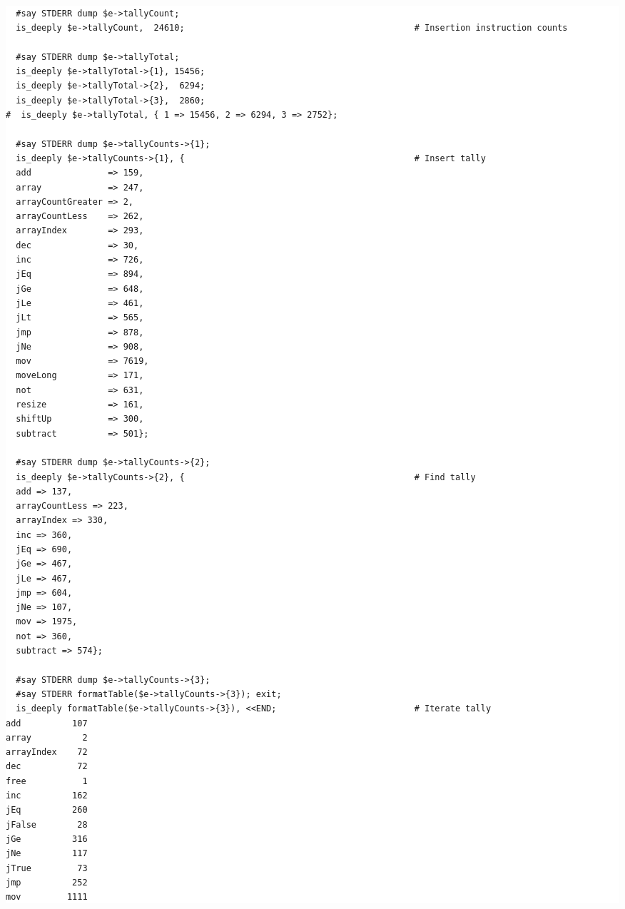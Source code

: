       #say STDERR dump $e->tallyCount;
      is_deeply $e->tallyCount,  24610;                                             # Insertion instruction counts
    
      #say STDERR dump $e->tallyTotal;
      is_deeply $e->tallyTotal->{1}, 15456;
      is_deeply $e->tallyTotal->{2},  6294;
      is_deeply $e->tallyTotal->{3},  2860;
    #  is_deeply $e->tallyTotal, { 1 => 15456, 2 => 6294, 3 => 2752};
    
      #say STDERR dump $e->tallyCounts->{1};
      is_deeply $e->tallyCounts->{1}, {                                             # Insert tally
      add               => 159,
      array             => 247,
      arrayCountGreater => 2,
      arrayCountLess    => 262,
      arrayIndex        => 293,
      dec               => 30,
      inc               => 726,
      jEq               => 894,
      jGe               => 648,
      jLe               => 461,
      jLt               => 565,
      jmp               => 878,
      jNe               => 908,
      mov               => 7619,
      moveLong          => 171,
      not               => 631,
      resize            => 161,
      shiftUp           => 300,
      subtract          => 501};
    
      #say STDERR dump $e->tallyCounts->{2};
      is_deeply $e->tallyCounts->{2}, {                                             # Find tally
      add => 137,
      arrayCountLess => 223,
      arrayIndex => 330,
      inc => 360,
      jEq => 690,
      jGe => 467,
      jLe => 467,
      jmp => 604,
      jNe => 107,
      mov => 1975,
      not => 360,
      subtract => 574};
    
      #say STDERR dump $e->tallyCounts->{3};
      #say STDERR formatTable($e->tallyCounts->{3}); exit;
      is_deeply formatTable($e->tallyCounts->{3}), <<END;                           # Iterate tally
    add          107
    array          2
    arrayIndex    72
    dec           72
    free           1
    inc          162
    jEq          260
    jFalse        28
    jGe          316
    jNe          117
    jTrue         73
    jmp          252
    mov         1111